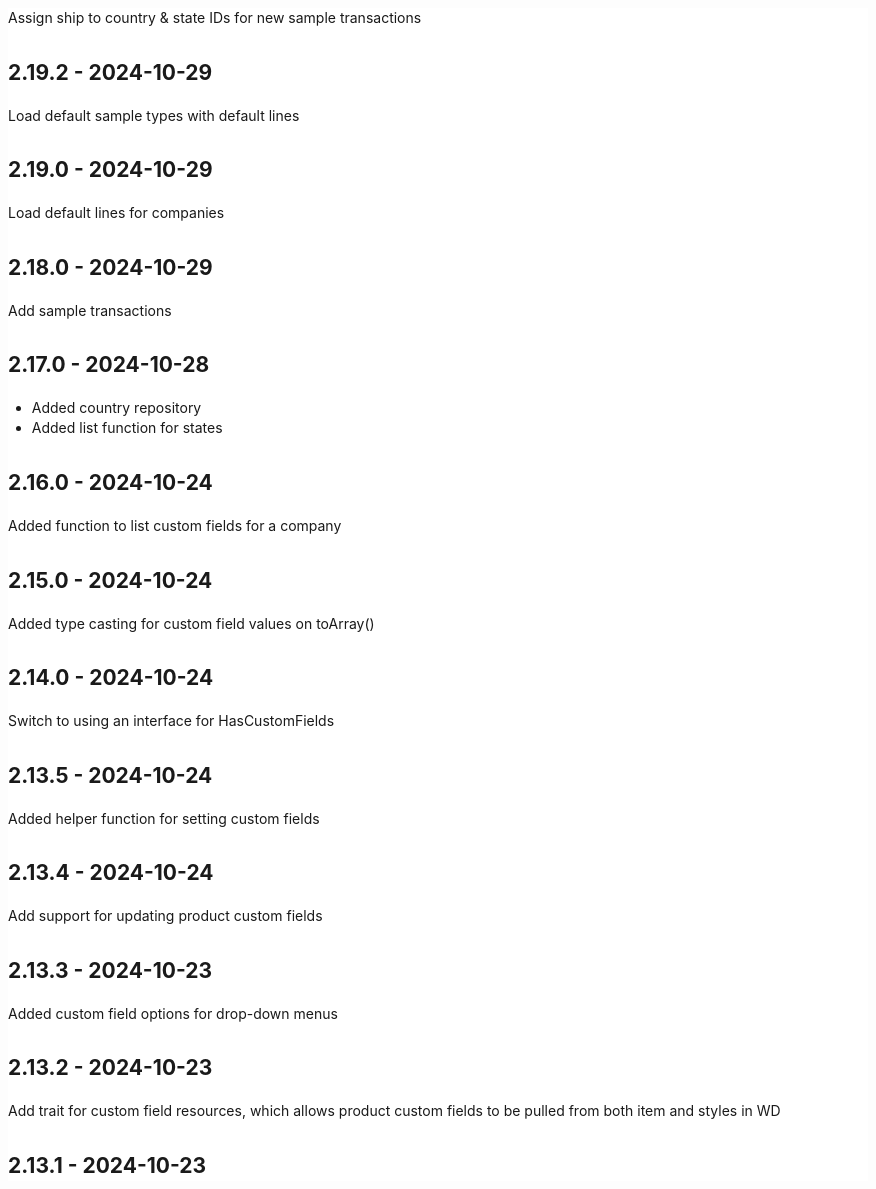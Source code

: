 Assign ship to country & state IDs for new sample transactions

## 2.19.2 - 2024-10-29

Load default sample types with default lines

## 2.19.0 - 2024-10-29

Load default lines for companies

## 2.18.0 - 2024-10-29

Add sample transactions

## 2.17.0 - 2024-10-28

- Added country repository
- Added list function for states

## 2.16.0 - 2024-10-24

Added function to list custom fields for a company

## 2.15.0 - 2024-10-24

Added type casting for custom field values on toArray()

## 2.14.0 - 2024-10-24

Switch to using an interface for HasCustomFields

## 2.13.5 - 2024-10-24

Added helper function for setting custom fields

## 2.13.4 - 2024-10-24

Add support for updating product custom fields

## 2.13.3 - 2024-10-23

Added custom field options for drop-down menus

## 2.13.2 - 2024-10-23

Add trait for custom field resources, which allows product custom fields to be pulled from both item and styles in WD

## 2.13.1 - 2024-10-23
